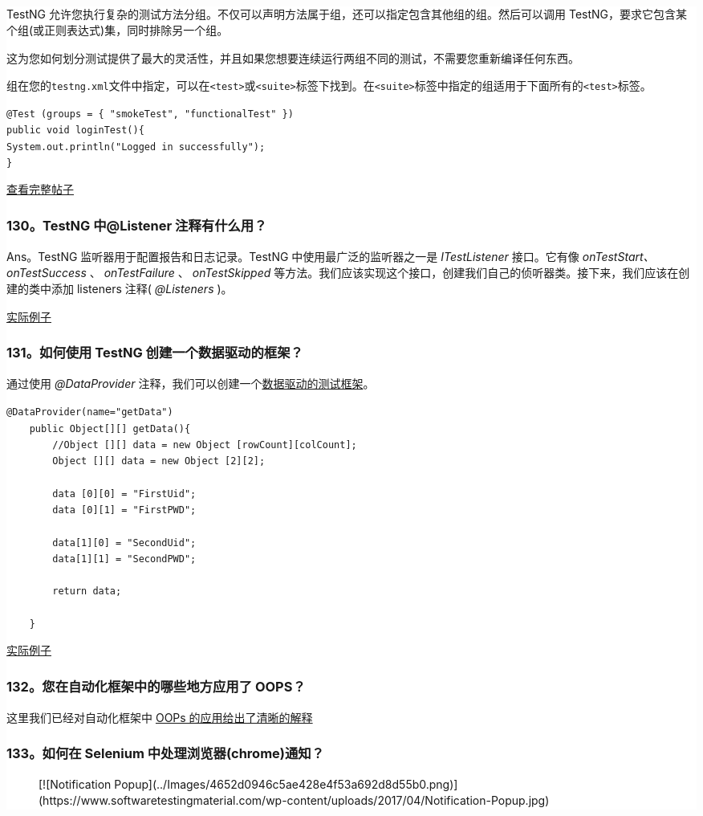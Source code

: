 TestNG 允许您执行复杂的测试方法分组。不仅可以声明方法属于组，还可以指定包含其他组的组。然后可以调用 TestNG，要求它包含某个组(或正则表达式)集，同时排除另一个组。

这为您如何划分测试提供了最大的灵活性，并且如果您想要连续运行两组不同的测试，不需要您重新编译任何东西。

组在您的`testng.xml`文件中指定，可以在`<test>`或`<suite>`标签下找到。在`<suite>`标签中指定的组适用于下面所有的`<test>`标签。

```
@Test (groups = { "smokeTest", "functionalTest" })
public void loginTest(){
System.out.println("Logged in successfully");
}
```

[查看完整帖子](https://www.softwaretestingmaterial.com/testng-groups/)

### **130。TestNG 中@Listener 注释有什么用？**

Ans。TestNG 监听器用于配置报告和日志记录。TestNG 中使用最广泛的监听器之一是 *ITestListener* 接口。它有像 *onTestStart、onTestSuccess* 、 *onTestFailure* 、 *onTestSkipped* 等方法。我们应该实现这个接口，创建我们自己的侦听器类。接下来，我们应该在创建的类中添加 listeners 注释( *@Listeners* )。

[实际例子](https://www.softwaretestingmaterial.com/testng-listeners/)

### **131。如何使用 TestNG 创建一个数据驱动的框架？**

通过使用 *@DataProvider* 注释，我们可以创建一个[数据驱动的测试框架](https://www.softwaretestingmaterial.com/data-driven-framework-selenium-webdriver/)。

```
@DataProvider(name="getData")
	public Object[][] getData(){
		//Object [][] data = new Object [rowCount][colCount];
		Object [][] data = new Object [2][2];

		data [0][0] = "FirstUid";
		data [0][1] = "FirstPWD";

		data[1][0] = "SecondUid";
		data[1][1] = "SecondPWD";

		return data;

	}
```

[实际例子](https://www.softwaretestingmaterial.com/testng-parameterization-using-dataproviders/)

### **132。您在自动化框架中的哪些地方应用了 OOPS？**

这里我们已经对自动化框架中 [OOPs 的应用给出了清晰的解释](https://www.softwaretestingmaterial.com/oops-concept-in-automation-framework/)

### **133。如何在 Selenium 中处理浏览器(chrome)通知？**

<figure class="aligncenter">[![Notification Popup](../Images/4652d0946c5ae428e4f53a692d8d55b0.png)](https://www.softwaretestingmaterial.com/wp-content/uploads/2017/04/Notification-Popup.jpg)</figure>
